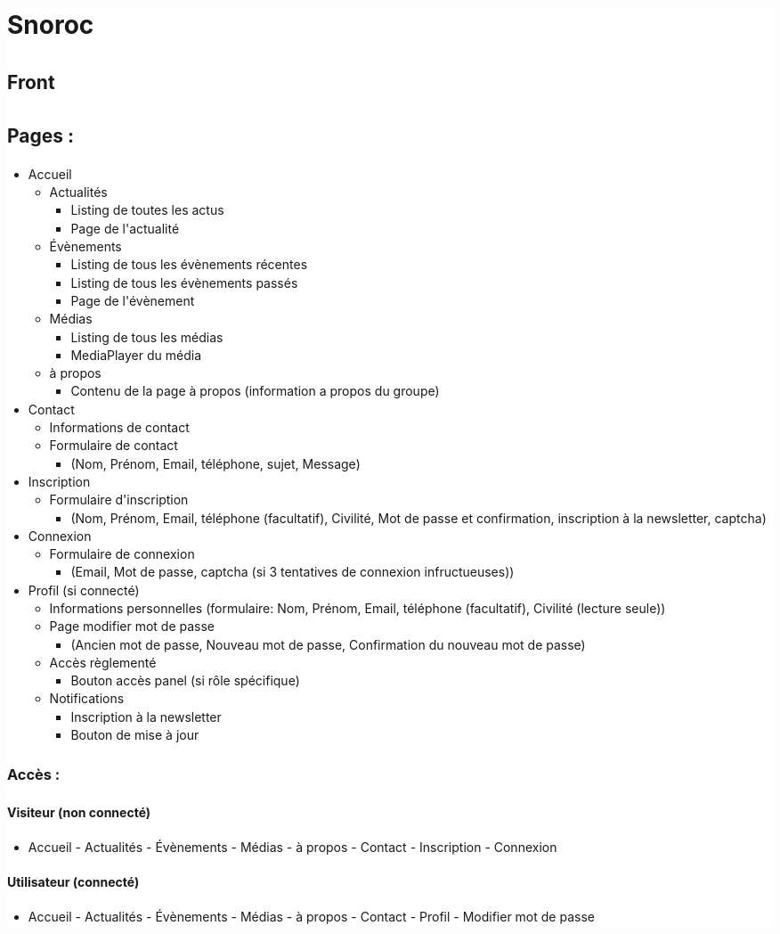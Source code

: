  # Snoroc

## Front

## Pages :
- Accueil
  - Actualités
    - Listing de toutes les actus
    - Page de l'actualité
  - Évènements
    - Listing de tous les évènements récentes
    - Listing de tous les évènements passés
    - Page de l'évènement
  - Médias
    - Listing de tous les médias 
    - MediaPlayer du média
  - à propos
    - Contenu de la page à propos (information a propos du groupe)
- Contact
  - Informations de contact 
  - Formulaire de contact
    - (Nom, Prénom, Email, téléphone, sujet, Message)
- Inscription
  - Formulaire d'inscription
    - (Nom, Prénom, Email, téléphone (facultatif), Civilité, Mot de passe et confirmation, inscription à la newsletter, captcha)
- Connexion
  - Formulaire de connexion
    - (Email, Mot de passe, captcha (si 3 tentatives de connexion infructueuses))       
- Profil (si connecté)
  - Informations personnelles (formulaire: Nom, Prénom, Email, téléphone (facultatif), Civilité (lecture seule))
  - Page modifier mot de passe
    - (Ancien mot de passe, Nouveau mot de passe, Confirmation du nouveau mot de passe)
  - Accès règlementé
    - Bouton accès panel (si rôle spécifique)
  - Notifications
    - Inscription à la newsletter
    - Bouton de mise à jour


### Accès :


#### Visiteur (non connecté)
- Accueil - Actualités - Évènements - Médias - à propos - Contact - Inscription - Connexion

#### Utilisateur (connecté)
- Accueil - Actualités - Évènements - Médias - à propos - Contact - Profil - Modifier mot de passe
  
